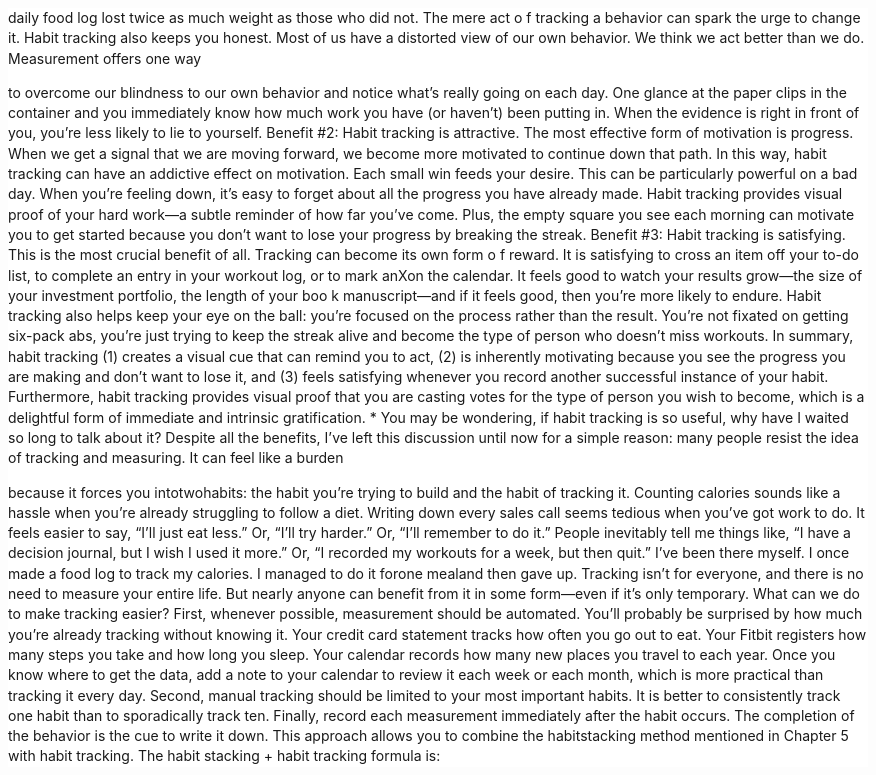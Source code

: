 daily food log lost twice as much weight as those who did not. The mere act o f
tracking a behavior can spark the urge to change it.
Habit tracking also keeps you honest. Most of us have a distorted view of our
own behavior. We think we act better than we do. Measurement offers one way

to overcome our blindness to our own behavior and notice what’s really going
on each day. One glance at the paper clips in the container and you immediately
know how much work you have (or haven’t) been putting in. When the evidence
is right in front of you, you’re less likely to lie to yourself.
Benefit #2: Habit tracking is attractive.
The most effective form of motivation is progress. When we get a signal that we
are moving forward, we become more motivated to continue down that path. In
this way, habit tracking can have an addictive effect on motivation. Each small
win feeds your desire.
This can be particularly powerful on a bad day. When you’re feeling down,
it’s easy to forget about all the progress you have already made. Habit tracking
provides visual proof of your hard work—a subtle reminder of how far you’ve
come. Plus, the empty square you see each morning can motivate you to get
started because you don’t want to lose your progress by breaking the streak.
Benefit #3: Habit tracking is satisfying.
This is the most crucial benefit of all. Tracking can become its own form o f
reward. It is satisfying to cross an item off your to-do list, to complete an entry
in your workout log, or to mark anXon the calendar. It feels good to watch your
results grow—the size of your investment portfolio, the length of your boo k
manuscript—and if it feels good, then you’re more likely to endure.
Habit tracking also helps keep your eye on the ball: you’re focused on the
process rather than the result. You’re not fixated on getting six-pack abs, you’re
just trying to keep the streak alive and become the type of person who doesn’t
miss workouts.
In summary, habit tracking (1) creates a visual cue that can remind you to act,
(2) is inherently motivating because you see the progress you are making and
don’t want to lose it, and (3) feels satisfying whenever you record another
successful instance of your habit. Furthermore, habit tracking provides visual
proof that you are casting votes for the type of person you wish to become,
which is a delightful form of immediate and intrinsic gratification. *
You may be wondering, if habit tracking is so useful, why have I waited so
long to talk about it?
Despite all the benefits, I’ve left this discussion until now for a simple reason:
many people resist the idea of tracking and measuring. It can feel like a burden

because it forces you intotwohabits: the habit you’re trying to build and the
habit of tracking it. Counting calories sounds like a hassle when you’re already
struggling to follow a diet. Writing down every sales call seems tedious when
you’ve got work to do. It feels easier to say, “I’ll just eat less.” Or, “I’ll try
harder.” Or, “I’ll remember to do it.” People inevitably tell me things like, “I
have a decision journal, but I wish I used it more.” Or, “I recorded my workouts
for a week, but then quit.” I’ve been there myself. I once made a food log to
track my calories. I managed to do it forone mealand then gave up.
Tracking isn’t for everyone, and there is no need to measure your entire life.
But nearly anyone can benefit from it in some form—even if it’s only temporary.
What can we do to make tracking easier?
First, whenever possible, measurement should be automated. You’ll probably
be surprised by how much you’re already tracking without knowing it. Your
credit card statement tracks how often you go out to eat. Your Fitbit registers
how many steps you take and how long you sleep. Your calendar records how
many new places you travel to each year. Once you know where to get the data,
add a note to your calendar to review it each week or each month, which is more
practical than tracking it every day.
Second, manual tracking should be limited to your most important habits. It is
better to consistently track one habit than to sporadically track ten.
Finally, record each measurement immediately after the habit occurs. The
completion of the behavior is the cue to write it down. This approach allows you
to combine the habitstacking method mentioned in Chapter 5 with habit tracking.
The habit stacking + habit tracking formula is: